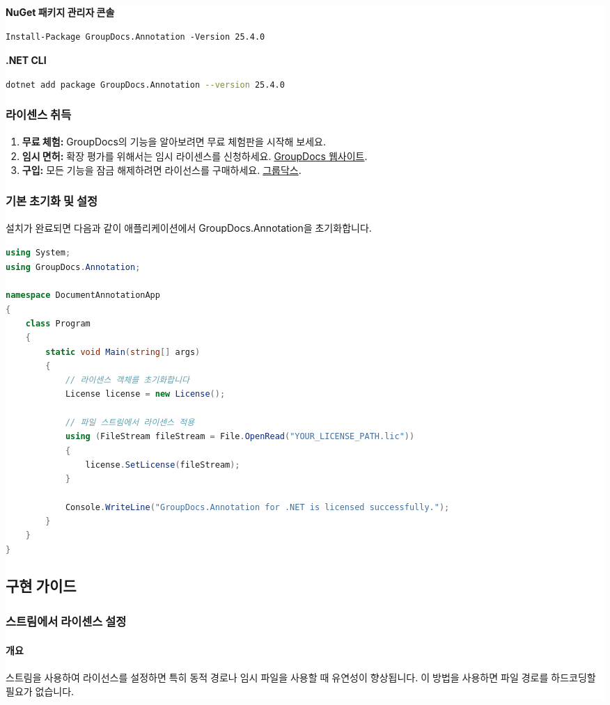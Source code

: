 **NuGet 패키지 관리자 콘솔**
```plaintext
Install-Package GroupDocs.Annotation -Version 25.4.0
```

**.NET CLI**
```bash
dotnet add package GroupDocs.Annotation --version 25.4.0
```

### 라이센스 취득

1. **무료 체험:** GroupDocs의 기능을 알아보려면 무료 체험판을 시작해 보세요.
2. **임시 면허:** 확장 평가를 위해서는 임시 라이센스를 신청하세요. [GroupDocs 웹사이트](https://purchase.groupdocs.com/temporary-license/).
3. **구입:** 모든 기능을 잠금 해제하려면 라이선스를 구매하세요. [그룹닥스](https://purchase.groupdocs.com/buy).

### 기본 초기화 및 설정

설치가 완료되면 다음과 같이 애플리케이션에서 GroupDocs.Annotation을 초기화합니다.

```csharp
using System;
using GroupDocs.Annotation;

namespace DocumentAnnotationApp
{
    class Program
    {
        static void Main(string[] args)
        {
            // 라이센스 객체를 초기화합니다
            License license = new License();
            
            // 파일 스트림에서 라이센스 적용
            using (FileStream fileStream = File.OpenRead("YOUR_LICENSE_PATH.lic"))
            {
                license.SetLicense(fileStream);
            }
            
            Console.WriteLine("GroupDocs.Annotation for .NET is licensed successfully.");
        }
    }
}
```

## 구현 가이드

### 스트림에서 라이센스 설정

#### 개요
스트림을 사용하여 라이선스를 설정하면 특히 동적 경로나 임시 파일을 사용할 때 유연성이 향상됩니다. 이 방법을 사용하면 파일 경로를 하드코딩할 필요가 없습니다.

